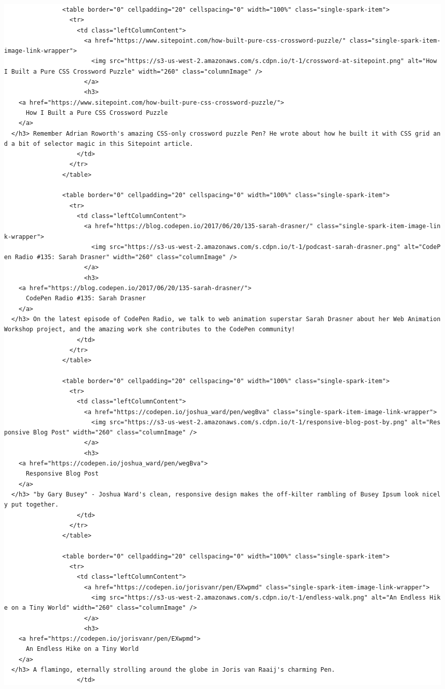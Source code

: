                     <table border="0" cellpadding="20" cellspacing="0" width="100%" class="single-spark-item">
                      <tr>
                        <td class="leftColumnContent">
                          <a href="https://www.sitepoint.com/how-built-pure-css-crossword-puzzle/" class="single-spark-item-image-link-wrapper">
                            <img src="https://s3-us-west-2.amazonaws.com/s.cdpn.io/t-1/crossword-at-sitepoint.png" alt="How I Built a Pure CSS Crossword Puzzle" width="260" class="columnImage" />
                          </a>
                          <h3>
        <a href="https://www.sitepoint.com/how-built-pure-css-crossword-puzzle/">
          How I Built a Pure CSS Crossword Puzzle
        </a>
      </h3> Remember Adrian Roworth's amazing CSS-only crossword puzzle Pen? He wrote about how he built it with CSS grid and a bit of selector magic in this Sitepoint article.
                        </td>
                      </tr>
                    </table>

                    <table border="0" cellpadding="20" cellspacing="0" width="100%" class="single-spark-item">
                      <tr>
                        <td class="leftColumnContent">
                          <a href="https://blog.codepen.io/2017/06/20/135-sarah-drasner/" class="single-spark-item-image-link-wrapper">
                            <img src="https://s3-us-west-2.amazonaws.com/s.cdpn.io/t-1/podcast-sarah-drasner.png" alt="CodePen Radio #135: Sarah Drasner" width="260" class="columnImage" />
                          </a>
                          <h3>
        <a href="https://blog.codepen.io/2017/06/20/135-sarah-drasner/">
          CodePen Radio #135: Sarah Drasner
        </a>
      </h3> On the latest episode of CodePen Radio, we talk to web animation superstar Sarah Drasner about her Web Animation Workshop project, and the amazing work she contributes to the CodePen community!
                        </td>
                      </tr>
                    </table>

                    <table border="0" cellpadding="20" cellspacing="0" width="100%" class="single-spark-item">
                      <tr>
                        <td class="leftColumnContent">
                          <a href="https://codepen.io/joshua_ward/pen/wegBva" class="single-spark-item-image-link-wrapper">
                            <img src="https://s3-us-west-2.amazonaws.com/s.cdpn.io/t-1/responsive-blog-post-by.png" alt="Responsive Blog Post" width="260" class="columnImage" />
                          </a>
                          <h3>
        <a href="https://codepen.io/joshua_ward/pen/wegBva">
          Responsive Blog Post
        </a>
      </h3> "by Gary Busey" - Joshua Ward's clean, responsive design makes the off-kilter rambling of Busey Ipsum look nicely put together.
                        </td>
                      </tr>
                    </table>

                    <table border="0" cellpadding="20" cellspacing="0" width="100%" class="single-spark-item">
                      <tr>
                        <td class="leftColumnContent">
                          <a href="https://codepen.io/jorisvanr/pen/EXwpmd" class="single-spark-item-image-link-wrapper">
                            <img src="https://s3-us-west-2.amazonaws.com/s.cdpn.io/t-1/endless-walk.png" alt="An Endless Hike on a Tiny World" width="260" class="columnImage" />
                          </a>
                          <h3>
        <a href="https://codepen.io/jorisvanr/pen/EXwpmd">
          An Endless Hike on a Tiny World
        </a>
      </h3> A flamingo, eternally strolling around the globe in Joris van Raaij's charming Pen.
                        </td>
